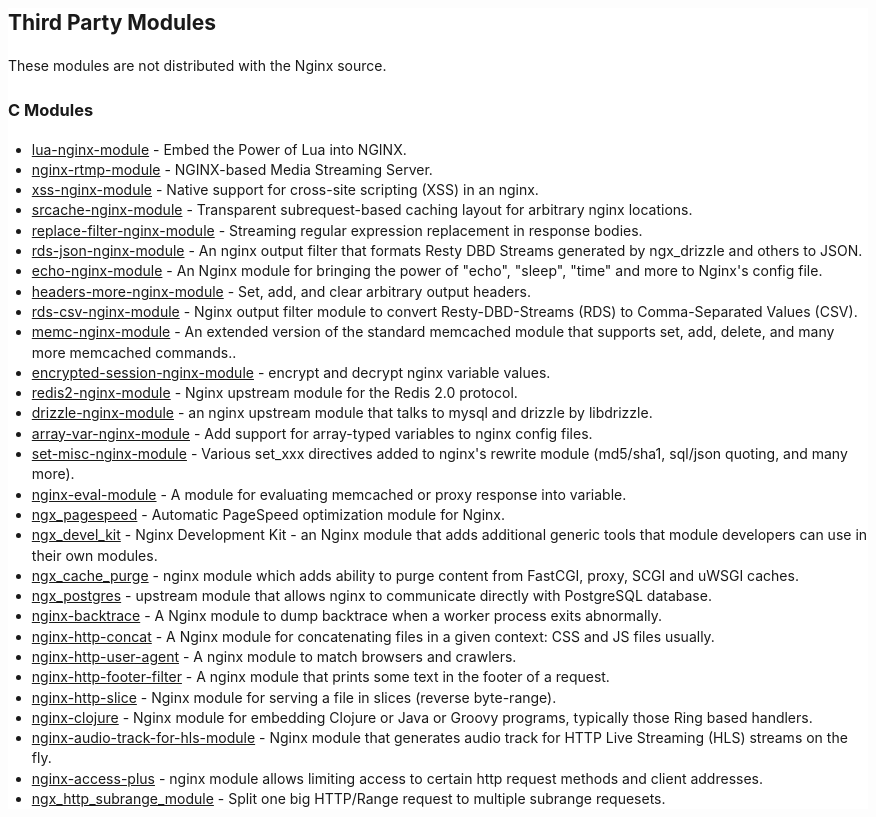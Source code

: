 ## Third Party Modules
These modules are not distributed with the Nginx source.


### C Modules
* [lua-nginx-module](https://github.com/openresty/lua-nginx-module) - Embed the Power of Lua into NGINX.
* [nginx-rtmp-module](https://github.com/arut/nginx-rtmp-module) - NGINX-based Media Streaming Server.
* [xss-nginx-module](https://github.com/openresty/xss-nginx-module) - Native support for cross-site scripting (XSS) in an nginx.
* [srcache-nginx-module](https://github.com/openresty/srcache-nginx-module) - Transparent subrequest-based caching layout for arbitrary nginx locations. 
* [replace-filter-nginx-module](https://github.com/openresty/replace-filter-nginx-module) - Streaming regular expression replacement in response bodies. 
* [rds-json-nginx-module](https://github.com/openresty/rds-json-nginx-module) - An nginx output filter that formats Resty DBD Streams generated by ngx_drizzle and others to JSON. 
* [echo-nginx-module](https://github.com/openresty/echo-nginx-module) - An Nginx module for bringing the power of "echo", "sleep", "time" and more to Nginx's config file. 
* [headers-more-nginx-module](https://github.com/openresty/headers-more-nginx-module) - Set, add, and clear arbitrary output headers. 
* [rds-csv-nginx-module](https://github.com/openresty/rds-csv-nginx-module) - Nginx output filter module to convert Resty-DBD-Streams (RDS) to Comma-Separated Values (CSV). 
* [memc-nginx-module](https://github.com/openresty/memc-nginx-module) - An extended version of the standard memcached module that supports set, add, delete, and many more memcached commands.. 
* [encrypted-session-nginx-module](https://github.com/openresty/encrypted-session-nginx-module) - encrypt and decrypt nginx variable values. 
* [redis2-nginx-module](https://github.com/openresty/redis2-nginx-module) - Nginx upstream module for the Redis 2.0 protocol. 
* [drizzle-nginx-module](https://github.com/openresty/drizzle-nginx-module) - an nginx upstream module that talks to mysql and drizzle by libdrizzle. 
* [array-var-nginx-module](https://github.com/openresty/array-var-nginx-module) - Add support for array-typed variables to nginx config files.
* [set-misc-nginx-module](https://github.com/openresty/set-misc-nginx-module) - Various set_xxx directives added to nginx's rewrite module (md5/sha1, sql/json quoting, and many more). 
* [nginx-eval-module](https://github.com/vkholodkov/nginx-eval-module) - A module for evaluating memcached or proxy response into variable.
* [ngx_pagespeed](https://github.com/apache/incubator-pagespeed-ngx) - Automatic PageSpeed optimization module for Nginx. 
* [ngx_devel_kit](https://github.com/simpl/ngx_devel_kit) - Nginx Development Kit - an Nginx module that adds additional generic tools that module developers can use in their own modules.
* [ngx_cache_purge](https://github.com/FRiCKLE/ngx_cache_purge) - nginx module which adds ability to purge content from FastCGI, proxy, SCGI and uWSGI caches. 
* [ngx_postgres](https://github.com/FRiCKLE/ngx_postgres) - upstream module that allows nginx to communicate directly with PostgreSQL database.
* [nginx-backtrace](https://github.com/alibaba/nginx-backtrace) - A Nginx module to dump backtrace when a worker process exits abnormally. 
* [nginx-http-concat](https://github.com/alibaba/nginx-http-concat) - A Nginx module for concatenating files in a given context: CSS and JS files usually.
* [nginx-http-user-agent](https://github.com/alibaba/nginx-http-user-agent) - A nginx module to match browsers and crawlers. 
* [nginx-http-footer-filter](https://github.com/alibaba/nginx-http-footer-filter) - A nginx module that prints some text in the footer of a request.
* [nginx-http-slice](https://github.com/alibaba/nginx-http-slice) - Nginx module for serving a file in slices (reverse byte-range). 
* [nginx-clojure](https://github.com/nginx-clojure/nginx-clojure) - Nginx module for embedding Clojure or Java or Groovy programs, typically those Ring based handlers.
* [nginx-audio-track-for-hls-module](https://github.com/flavioribeiro/nginx-audio-track-for-hls-module) - Nginx module that generates audio track for HTTP Live Streaming (HLS) streams on the fly. 
* [nginx-access-plus](https://github.com/nginx-clojure/nginx-access-plus) - nginx module allows limiting access to certain http request methods and client addresses.
* [ngx_http_subrange_module](https://github.com/Qihoo360/ngx_http_subrange_module) - Split one big HTTP/Range request to multiple subrange requesets. 